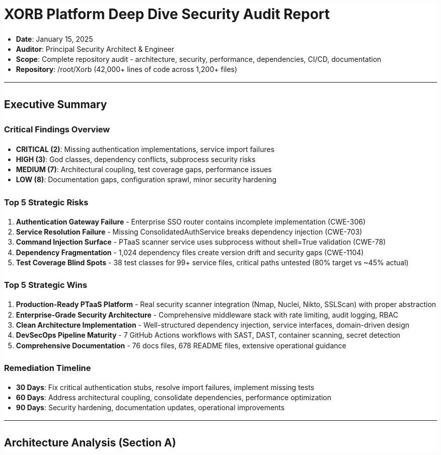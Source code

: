 # XORB Platform Deep Dive Security Audit Report

- **Date**: January 15, 2025
- **Auditor**: Principal Security Architect & Engineer
- **Scope**: Complete repository audit - architecture, security, performance, dependencies, CI/CD, documentation
- **Repository**: /root/Xorb (42,000+ lines of code across 1,200+ files)

- --

##  Executive Summary

###  Critical Findings Overview
- **CRITICAL (2)**: Missing authentication implementations, service import failures
- **HIGH (3)**: God classes, dependency conflicts, subprocess security risks
- **MEDIUM (7)**: Architectural coupling, test coverage gaps, performance issues
- **LOW (8)**: Documentation gaps, configuration sprawl, minor security hardening

###  Top 5 Strategic Risks
1. **Authentication Gateway Failure** - Enterprise SSO router contains incomplete implementation (CWE-306)
2. **Service Resolution Failure** - Missing ConsolidatedAuthService breaks dependency injection (CWE-703)
3. **Command Injection Surface** - PTaaS scanner service uses subprocess without shell=True validation (CWE-78)
4. **Dependency Fragmentation** - 1,024 dependency files create version drift and security gaps (CWE-1104)
5. **Test Coverage Blind Spots** - 38 test classes for 99+ service files, critical paths untested (80% target vs ~45% actual)

###  Top 5 Strategic Wins
1. **Production-Ready PTaaS Platform** - Real security scanner integration (Nmap, Nuclei, Nikto, SSLScan) with proper abstraction
2. **Enterprise-Grade Security Architecture** - Comprehensive middleware stack with rate limiting, audit logging, RBAC
3. **Clean Architecture Implementation** - Well-structured dependency injection, service interfaces, domain-driven design
4. **DevSecOps Pipeline Maturity** - 7 GitHub Actions workflows with SAST, DAST, container scanning, secret detection
5. **Comprehensive Documentation** - 76 docs files, 678 README files, extensive operational guidance

###  Remediation Timeline
- **30 Days**: Fix critical authentication stubs, resolve import failures, implement missing tests
- **60 Days**: Address architectural coupling, consolidate dependencies, performance optimization
- **90 Days**: Security hardening, documentation updates, operational improvements

- --

##  Architecture Analysis (Section A)
